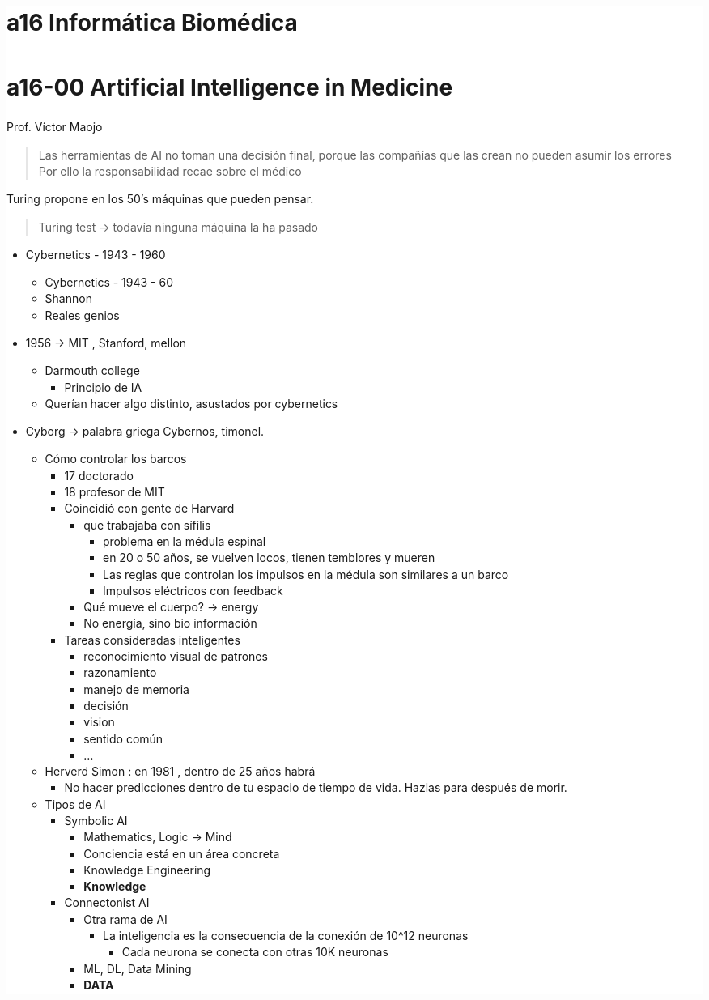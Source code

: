 # a16 Informática Biomédica

# a16-00 Artificial Intelligence in Medicine

Prof. Víctor Maojo

> Las herramientas de AI no toman una decisión final, porque las compañías que las crean no pueden asumir los errores  
> Por ello la responsabilidad recae sobre el médico  

Turing propone en los 50’s máquinas que pueden pensar.
> Turing test -> todavía ninguna máquina la ha pasado  

- Cybernetics - 1943 - 1960
	- Cybernetics - 1943 - 60
	- Shannon
	- Reales genios
- 1956 -> MIT , Stanford, mellon
	- Darmouth college
		- Principio de IA
	- Querían hacer algo distinto, asustados por cybernetics

- Cyborg -> palabra griega Cybernos, timonel. 
	- Cómo controlar los barcos
		- 17 doctorado
		- 18 profesor de MIT
		- Coincidió con gente de Harvard
			- que trabajaba con sífilis
				- problema en la médula espinal
				- en 20 o 50 años, se vuelven locos, tienen temblores y mueren
				- Las reglas que controlan los impulsos en la médula son similares a un barco
				- Impulsos eléctricos con feedback
			- Qué mueve el cuerpo? -> energy
			- No energía, sino bio información
		- Tareas consideradas inteligentes
			- reconocimiento visual de patrones
			- razonamiento
			- manejo de memoria
			- decisión
			- vision
			- sentido común
			- …
	- Herverd Simon : en 1981 , dentro de 25 años habrá 
		- No hacer predicciones dentro de tu espacio de tiempo de vida. Hazlas para después de morir.
	- Tipos de AI
		- Symbolic AI
			- Mathematics, Logic -> Mind
			- Conciencia está en un área concreta
			- Knowledge Engineering
			- **Knowledge**
		- Connectonist AI
			- Otra rama de AI
				- La inteligencia es la consecuencia de la conexión de 10^12 neuronas
					- Cada neurona se conecta con otras 10K neuronas
			- ML, DL, Data Mining
			- **DATA**
